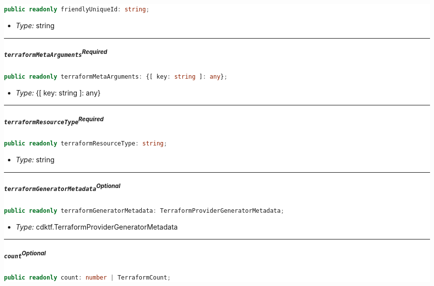 ```typescript
public readonly friendlyUniqueId: string;
```

- *Type:* string

---

##### `terraformMetaArguments`<sup>Required</sup> <a name="terraformMetaArguments" id="rhizo-co-terraform-provider-oci.dataOciDatabaseManagementExternalExadataInfrastructures.DataOciDatabaseManagementExternalExadataInfrastructures.property.terraformMetaArguments"></a>

```typescript
public readonly terraformMetaArguments: {[ key: string ]: any};
```

- *Type:* {[ key: string ]: any}

---

##### `terraformResourceType`<sup>Required</sup> <a name="terraformResourceType" id="rhizo-co-terraform-provider-oci.dataOciDatabaseManagementExternalExadataInfrastructures.DataOciDatabaseManagementExternalExadataInfrastructures.property.terraformResourceType"></a>

```typescript
public readonly terraformResourceType: string;
```

- *Type:* string

---

##### `terraformGeneratorMetadata`<sup>Optional</sup> <a name="terraformGeneratorMetadata" id="rhizo-co-terraform-provider-oci.dataOciDatabaseManagementExternalExadataInfrastructures.DataOciDatabaseManagementExternalExadataInfrastructures.property.terraformGeneratorMetadata"></a>

```typescript
public readonly terraformGeneratorMetadata: TerraformProviderGeneratorMetadata;
```

- *Type:* cdktf.TerraformProviderGeneratorMetadata

---

##### `count`<sup>Optional</sup> <a name="count" id="rhizo-co-terraform-provider-oci.dataOciDatabaseManagementExternalExadataInfrastructures.DataOciDatabaseManagementExternalExadataInfrastructures.property.count"></a>

```typescript
public readonly count: number | TerraformCount;
```
